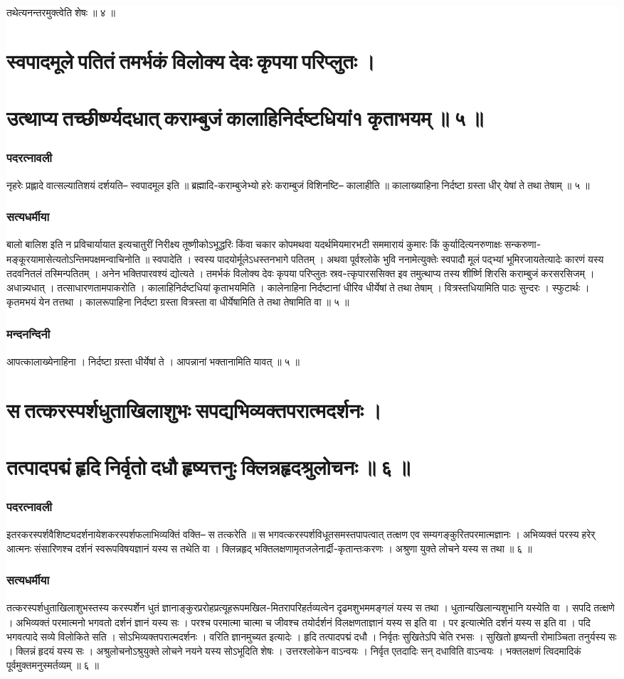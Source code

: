 तथेत्यनन्तरमुक्त्वेति शेषः ॥ ४ ॥

# **स्वपादमूले पतितं तमर्भकं विलोक्य देवः कृपया परिप्लुतः ।**

# **उत्थाप्य तच्छीर्ष्ण्यदधात् कराम्बुजं कालाहिनिर्दष्टधियां१ कृताभयम् ॥ ५ ॥**

### **पदरत्नावली**

नृहरेः प्रह्लादे वात्सल्यातिशयं दर्शयति– स्वपादमूल इति ॥ ब्रह्मादि-कराम्बुजेभ्यो हरेः कराम्बुजं विशिनष्टि– कालाहीति ॥ कालाख्याहिना निर्दष्टा ग्रस्ता धीर् येषां ते तथा तेषाम् ॥ ५ ॥

### **सत्यधर्मीया**

बालो बालिश इति न प्रविचार्यायात इत्यचातुरीं निरीक्ष्य तूष्णीकोऽभूद्धरिः किंवा चकार कोपमथवा यदर्थमियमारभटी सममारायं कुमारः किं कुर्यादित्यनरुणाक्षः सन्करुणा-मङ्कूरयामासेत्यतोऽन्तिमपक्षमन्वाचिनोति ॥ स्वपादेति । स्वस्य पादयोर्मूलेऽधस्तनभागे पतितम् । अथवा पूर्वश्लोके भुवि ननामेत्युक्तेः स्वपादौ मूलं पद्भ्यां भूमिरजायतेत्यादेः कारणं यस्य तदवनितलं तस्मिन्पतितम् । अनेन भक्तिपारवश्यं द्योत्यते । तमर्भकं विलोक्य देवः कृपया परिप्लुतः स्रव-त्कृपारससिक्त इव तमुत्थाप्य तस्य शीर्ष्णि शिरसि कराम्बुजं करसरसिजम् । अधान्न्यधात् । तत्साधारणतामपाकरोति । कालाहिनिर्दष्टधियां कृताभयमिति । कालेनाहिना निर्दष्टानां धीरिव धीर्येषां ते तथा तेषाम् । वित्रस्तधियामिति पाठः सुन्दरः । स्फुटार्थः । कृतमभयं येन तत्तथा । कालरूपाहिना निर्दष्टा ग्रस्ता वित्रस्ता वा धीर्येषामिति ते तथा तेषामिति वा ॥ ५ ॥

### **मन्दनन्दिनी**

आपत्कालाख्येनाहिना । निर्दष्टा ग्रस्ता धीर्येषां ते । आपन्नानां भक्तानामिति यावत् ॥ ५ ॥

# **स तत्करस्पर्शधुताखिलाशुभः सपद्यभिव्यक्तपरात्मदर्शनः ।**

# **तत्पादपद्मं हृदि निर्वृतो दधौ हृष्यत्तनुः क्लिन्नहृदश्रुलोचनः ॥ ६ ॥**

### **पदरत्नावली**

इतरकरस्पर्शवैशिष्ट्यदर्शनायेशकरस्पर्शफलाभिव्यक्तिं वक्ति– स तत्करेति ॥ स भगवत्करस्पर्शविधूतसमस्तपापत्वात् तत्क्षण एव सम्यगङ्कुरितपरमात्मज्ञानः । अभिव्यक्तं परस्य हरेर् आत्मनः संसारिणश्च दर्शनं स्वरूपविषयज्ञानं यस्य स तथेति वा । क्लिन्नहृद् भक्तिलक्षणामृतजलेनार्द्री-कृतान्तःकरणः । अश्रुणा युक्ते लोचने यस्य स तथा ॥ ६ ॥

### **सत्यधर्मीया**

तत्करस्पर्शधुताखिलाशुभस्तस्य करस्पर्शेन धुतं ज्ञानाङ्कुरप्ररोहप्रत्यूहरूपमखिल-मितरापरिहर्तव्यत्वेन दृढमशुभममङ्गलं यस्य स तथा । धुतान्यखिलान्यशुभानि यस्येति वा । सपदि तत्क्षणे । अभिव्यक्तं परमात्मनो भगवतो दर्शनं ज्ञानं यस्य सः । परश्च परमात्मा चात्मा च जीवश्च तयोर्दर्शनं विलक्षणताज्ञानं यस्य स इति वा । पर इत्यात्मेति दर्शनं यस्य स इति वा । पदि भगवत्पादे सव्ये विलोकिते सति । सोऽभिव्यक्तपरात्मदर्शनः । वरिति ज्ञानमुच्यत इत्यादेः । हृदि तत्पादपद्मं दधौ । निर्वृतः सुखितेऽपि चेति रभसः । सुखितो हृष्यन्ती रोमाञ्चिता तनुर्यस्य सः । क्लिन्नं हृदयं यस्य सः । अश्रुलोचनोऽश्रुयुक्ते लोचने नयने यस्य सोऽभूदिति शेषः । उत्तरश्लोकेन वाऽन्वयः । निर्वृत एतदादिः सन् दधाविति वाऽन्वयः । भक्तलक्षणं त्विदमादिकं पूर्वमुक्तमनुस्मर्तव्यम् ॥ ६ ॥
